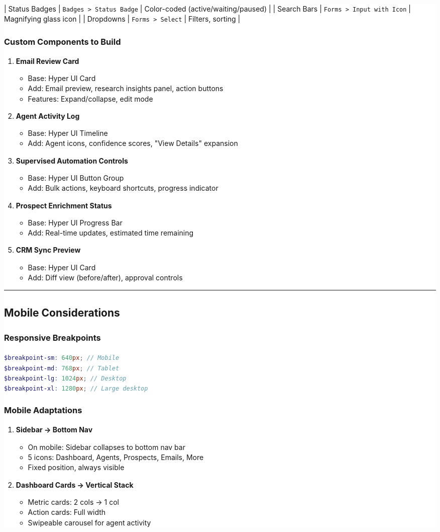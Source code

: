 | Status Badges          | `Badges > Status Badge`   | Color-coded (active/waiting/paused)  |
| Search Bars            | `Forms > Input with Icon` | Magnifying glass icon                |
| Dropdowns              | `Forms > Select`          | Filters, sorting                     |

### Custom Components to Build

1. **Email Review Card**
   - Base: Hyper UI Card
   - Add: Email preview, research insights panel, action buttons
   - Features: Expand/collapse, edit mode

2. **Agent Activity Log**
   - Base: Hyper UI Timeline
   - Add: Agent icons, confidence scores, "View Details" expansion

3. **Supervised Automation Controls**
   - Base: Hyper UI Button Group
   - Add: Bulk actions, keyboard shortcuts, progress indicator

4. **Prospect Enrichment Status**
   - Base: Hyper UI Progress Bar
   - Add: Real-time updates, estimated time remaining

5. **CRM Sync Preview**
   - Base: Hyper UI Card
   - Add: Diff view (before/after), approval controls

---

## Mobile Considerations

### Responsive Breakpoints

```scss
$breakpoint-sm: 640px; // Mobile
$breakpoint-md: 768px; // Tablet
$breakpoint-lg: 1024px; // Desktop
$breakpoint-xl: 1280px; // Large desktop
```

### Mobile Adaptations

1. **Sidebar → Bottom Nav**
   - On mobile: Sidebar collapses to bottom nav bar
   - 5 icons: Dashboard, Agents, Prospects, Emails, More
   - Fixed position, always visible

2. **Dashboard Cards → Vertical Stack**
   - Metric cards: 2 cols → 1 col
   - Action cards: Full width
   - Swipeable carousel for agent activity
